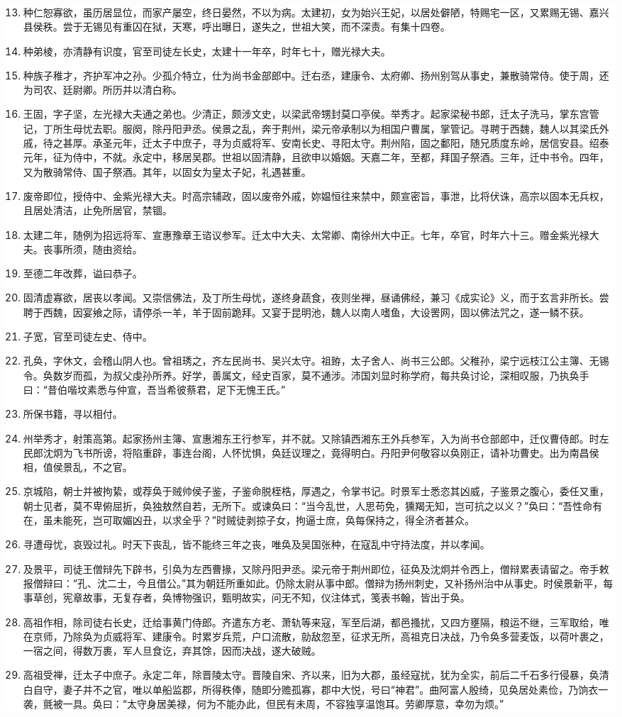 13. <span id="谢哲_萧乾_谢嘏_张种_王固_孔奂_萧允_弟引-13"></span>
种仁恕寡欲，虽历居显位，而家产屡空，终日晏然，不以为病。太建初，女为始兴王妃，以居处僻陋，特赐宅一区，又累赐无锡、嘉兴县侯秩。尝于无锡见有重囚在狱，天寒，呼出曝日，遂失之，世祖大笑，而不深责。有集十四卷。

14. <span id="谢哲_萧乾_谢嘏_张种_王固_孔奂_萧允_弟引-14"></span>
种弟棱，亦清静有识度，官至司徒左长史，太建十一年卒，时年七十，赠光禄大夫。

15. <span id="谢哲_萧乾_谢嘏_张种_王固_孔奂_萧允_弟引-15"></span>
种族子稚才，齐护军冲之孙。少孤介特立，仕为尚书金部郎中。迁右丞，建康令、太府卿、扬州别驾从事史，兼散骑常侍。使于周，还为司农、廷尉卿。所历并以清白称。

16. <span id="谢哲_萧乾_谢嘏_张种_王固_孔奂_萧允_弟引-16"></span>
王固，字子坚，左光禄大夫通之弟也。少清正，颇涉文史，以梁武帝甥封莫口亭侯。举秀才。起家梁秘书郎，迁太子洗马，掌东宫管记，丁所生母忧去职。服阕，除丹阳尹丞。侯景之乱，奔于荆州，梁元帝承制以为相国户曹属，掌管记。寻聘于西魏，魏人以其梁氏外戚，待之甚厚。承圣元年，迁太子中庶子，寻为贞威将军、安南长史、寻阳太守。荆州陷，固之鄱阳，随兄质度东岭，居信安县。绍泰元年，征为侍中，不就。永定中，移居吴郡。世祖以固清静，且欲申以婚姻。天嘉二年，至都，拜国子祭酒。三年，迁中书令。四年，又为散骑常侍、国子祭酒。其年，以固女为皇太子妃，礼遇甚重。

17. <span id="谢哲_萧乾_谢嘏_张种_王固_孔奂_萧允_弟引-17"></span>
废帝即位，授侍中、金紫光禄大夫。时高宗辅政，固以废帝外戚，妳媪恒往来禁中，颇宣密旨，事泄，比将伏诛，高宗以固本无兵权，且居处清洁，止免所居官，禁锢。

18. <span id="谢哲_萧乾_谢嘏_张种_王固_孔奂_萧允_弟引-18"></span>
太建二年，随例为招远将军、宣惠豫章王谘议参军。迁太中大夫、太常卿、南徐州大中正。七年，卒官，时年六十三。赠金紫光禄大夫。丧事所须，随由资给。

19. <span id="谢哲_萧乾_谢嘏_张种_王固_孔奂_萧允_弟引-19"></span>
至德二年改葬，谥曰恭子。

20. <span id="谢哲_萧乾_谢嘏_张种_王固_孔奂_萧允_弟引-20"></span>
固清虚寡欲，居丧以孝闻。又崇信佛法，及丁所生母忧，遂终身蔬食，夜则坐禅，昼诵佛经，兼习《成实论》义，而于玄言非所长。尝聘于西魏，因宴飨之际，请停杀一羊，羊于固前跪拜。又宴于昆明池，魏人以南人嗜鱼，大设罟网，固以佛法咒之，遂一鳞不获。

21. <span id="谢哲_萧乾_谢嘏_张种_王固_孔奂_萧允_弟引-21"></span>
子宽，官至司徒左史、侍中。

22. <span id="谢哲_萧乾_谢嘏_张种_王固_孔奂_萧允_弟引-22"></span>
孔奂，字休文，会稽山阴人也。曾祖琇之，齐左民尚书、吴兴太守。祖臶，太子舍人、尚书三公郎。父稚孙，梁宁远枝江公主簿、无锡令。奂数岁而孤，为叔父虔孙所养。好学，善属文，经史百家，莫不通涉。沛国刘显时称学府，每共奂讨论，深相叹服，乃执奂手曰：“昔伯喈坟素悉与仲宣，吾当希彼蔡君，足下无愧王氏。”

23. <span id="谢哲_萧乾_谢嘏_张种_王固_孔奂_萧允_弟引-23"></span>
所保书籍，寻以相付。

24. <span id="谢哲_萧乾_谢嘏_张种_王固_孔奂_萧允_弟引-24"></span>
州举秀才，射策高第。起家扬州主簿、宣惠湘东王行参军，并不就。又除镇西湘东王外兵参军，入为尚书仓部郎中，迁仪曹侍郎。时左民郎沈炯为飞书所谤，将陷重辟，事连台阁，人怀忧惧，奂廷议理之，竟得明白。丹阳尹何敬容以奂刚正，请补功曹史。出为南昌侯相，值侯景乱，不之官。

25. <span id="谢哲_萧乾_谢嘏_张种_王固_孔奂_萧允_弟引-25"></span>
京城陷，朝士并被拘絷，或荐奂于贼帅侯子鉴，子鉴命脱桎梏，厚遇之，令掌书记。时景军士悉恣其凶威，子鉴景之腹心，委任又重，朝士见者，莫不卑俯屈折，奂独敖然自若，无所下。或谏奂曰：“当今乱世，人思苟免，獯羯无知，岂可抗之以义？”奂曰：“吾性命有在，虽未能死，岂可取媚凶丑，以求全乎？”时贼徒剥掠子女，拘逼士庶，奂每保持之，得全济者甚众。

26. <span id="谢哲_萧乾_谢嘏_张种_王固_孔奂_萧允_弟引-26"></span>
寻遭母忧，哀毁过礼。时天下丧乱，皆不能终三年之丧，唯奂及吴国张种，在寇乱中守持法度，并以孝闻。

27. <span id="谢哲_萧乾_谢嘏_张种_王固_孔奂_萧允_弟引-27"></span>
及景平，司徒王僧辩先下辟书，引奂为左西曹掾，又除丹阳尹丞。梁元帝于荆州即位，征奂及沈炯并令西上，僧辩累表请留之。帝手敕报僧辩曰：“孔、沈二士，今且借公。”其为朝廷所重如此。仍除太尉从事中郎。僧辩为扬州刺史，又补扬州治中从事史。时侯景新平，每事草创，宪章故事，无复存者，奂博物强识，甄明故实，问无不知，仪注体式，笺表书翰，皆出于奂。

28. <span id="谢哲_萧乾_谢嘏_张种_王固_孔奂_萧允_弟引-28"></span>
高祖作相，除司徒右长史，迁给事黄门侍郎。齐遣东方老、萧轨等来寇，军至后湖，都邑搔扰，又四方壅隔，粮运不继，三军取给，唯在京师，乃除奂为贞威将军、建康令。时累岁兵荒，户口流散，勍敌忽至，征求无所，高祖克日决战，乃令奂多营麦饭，以荷叶裹之，一宿之间，得数万裹，军人旦食讫，弃其馀，因而决战，遂大破贼。

29. <span id="谢哲_萧乾_谢嘏_张种_王固_孔奂_萧允_弟引-29"></span>
高祖受禅，迁太子中庶子。永定二年，除晋陵太守。晋陵自宋、齐以来，旧为大郡，虽经寇扰，犹为全实，前后二千石多行侵暴，奂清白自守，妻子并不之官，唯以单船监郡，所得秩俸，随即分赡孤寡，郡中大悦，号曰“神君”。曲阿富人殷绮，见奂居处素俭，乃饷衣一袭，氈被一具。奂曰：“太守身居美禄，何为不能办此，但民有未周，不容独享温饱耳。劳卿厚意，幸勿为烦。”

